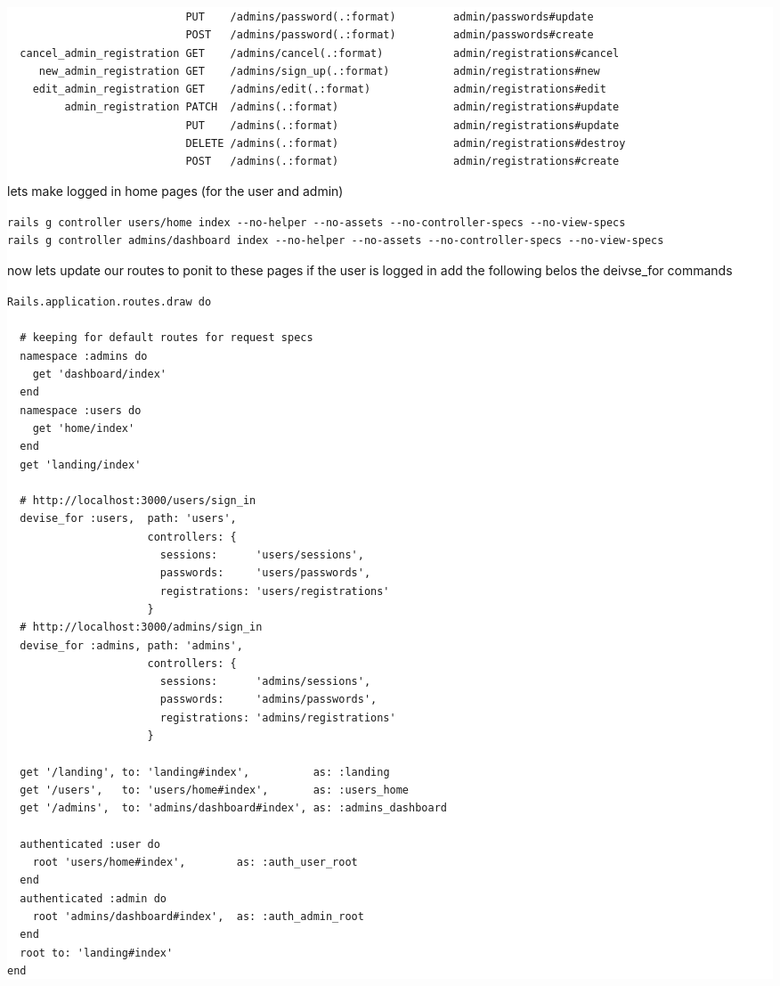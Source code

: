 ```
                            PUT    /admins/password(.:format)         admin/passwords#update
                            POST   /admins/password(.:format)         admin/passwords#create
  cancel_admin_registration GET    /admins/cancel(.:format)           admin/registrations#cancel
     new_admin_registration GET    /admins/sign_up(.:format)          admin/registrations#new
    edit_admin_registration GET    /admins/edit(.:format)             admin/registrations#edit
         admin_registration PATCH  /admins(.:format)                  admin/registrations#update
                            PUT    /admins(.:format)                  admin/registrations#update
                            DELETE /admins(.:format)                  admin/registrations#destroy
                            POST   /admins(.:format)                  admin/registrations#create
```

lets make logged in home pages (for the user and admin)
```
rails g controller users/home index --no-helper --no-assets --no-controller-specs --no-view-specs
rails g controller admins/dashboard index --no-helper --no-assets --no-controller-specs --no-view-specs
```

now lets update our routes to ponit to these pages if the user is logged in add the following belos the deivse_for commands
```
Rails.application.routes.draw do

  # keeping for default routes for request specs
  namespace :admins do
    get 'dashboard/index'
  end
  namespace :users do
    get 'home/index'
  end
  get 'landing/index'

  # http://localhost:3000/users/sign_in
  devise_for :users,  path: 'users',
                      controllers: {
                        sessions:      'users/sessions',
                        passwords:     'users/passwords',
                        registrations: 'users/registrations'
                      }
  # http://localhost:3000/admins/sign_in
  devise_for :admins, path: 'admins',
                      controllers: {
                        sessions:      'admins/sessions',
                        passwords:     'admins/passwords',
                        registrations: 'admins/registrations'
                      }

  get '/landing', to: 'landing#index',          as: :landing
  get '/users',   to: 'users/home#index',       as: :users_home
  get '/admins',  to: 'admins/dashboard#index', as: :admins_dashboard

  authenticated :user do
    root 'users/home#index',        as: :auth_user_root
  end
  authenticated :admin do
    root 'admins/dashboard#index',  as: :auth_admin_root
  end
  root to: 'landing#index'
end
```
